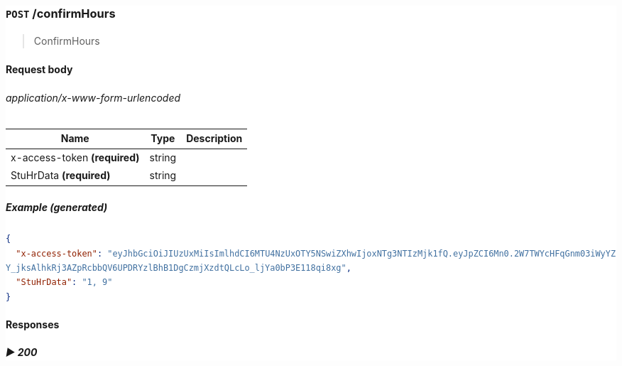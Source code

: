 


### `POST` /confirmHours
<a id="op-post-confirmhours" />

> ConfirmHours

#### Request body
###### application/x-www-form-urlencoded



<table>
  <thead>
    <tr>
      <th>Name</th>
      <th>Type</th>
      <th>Description</th>
    </tr>
  </thead>
  <tbody>
      <tr>
        <td>x-access-token <strong>(required)</strong></td>
        <td>
          string
        </td>
        <td></td>
      </tr>
      <tr>
        <td>StuHrData <strong>(required)</strong></td>
        <td>
          string
        </td>
        <td></td>
      </tr>
  </tbody>
</table>


##### Example _(generated)_

```json
{
  "x-access-token": "eyJhbGciOiJIUzUxMiIsImlhdCI6MTU4NzUxOTY5NSwiZXhwIjoxNTg3NTIzMjk1fQ.eyJpZCI6Mn0.2W7TWYcHFqGnm03iWyYZY_jksAlhkRj3AZpRcbbQV6UPDRYzlBhB1DgCzmjXzdtQLcLo_ljYa0bP3E118qi8xg",
  "StuHrData": "1, 9"
}
```




#### Responses


##### ▶ 200 
